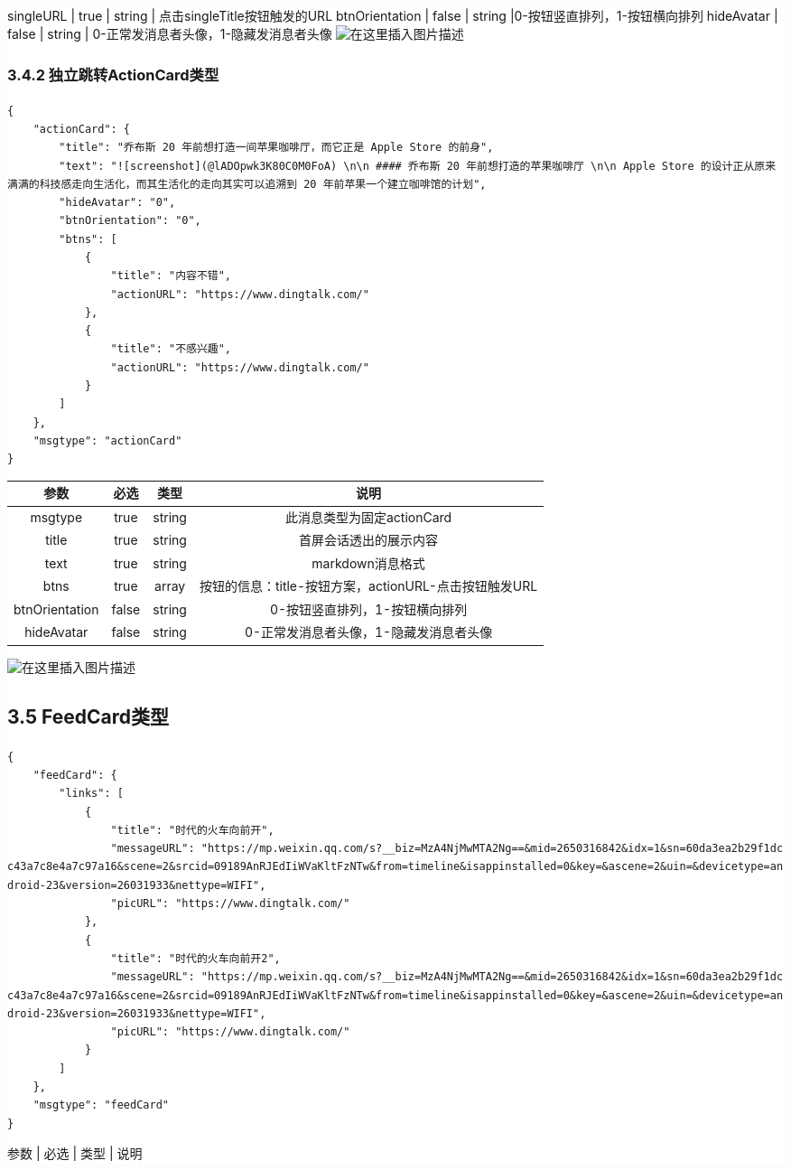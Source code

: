 singleURL | true | string | 点击singleTitle按钮触发的URL
btnOrientation | false | string |0-按钮竖直排列，1-按钮横向排列
hideAvatar | false | string | 0-正常发消息者头像，1-隐藏发消息者头像
![在这里插入图片描述](https://img-blog.csdnimg.cn/20190401233534847.png?x-oss-process=image/watermark,type_ZmFuZ3poZW5naGVpdGk,shadow_10,text_aHR0cHM6Ly9ibG9nLmNzZG4ubmV0L1RvR2V0SGVyMTY=,size_16,color_FFFFFF,t_70)

### 3.4.2 独立跳转ActionCard类型
```
{
    "actionCard": {
        "title": "乔布斯 20 年前想打造一间苹果咖啡厅，而它正是 Apple Store 的前身", 
        "text": "![screenshot](@lADOpwk3K80C0M0FoA) \n\n #### 乔布斯 20 年前想打造的苹果咖啡厅 \n\n Apple Store 的设计正从原来满满的科技感走向生活化，而其生活化的走向其实可以追溯到 20 年前苹果一个建立咖啡馆的计划", 
        "hideAvatar": "0", 
        "btnOrientation": "0", 
        "btns": [
            {
                "title": "内容不错", 
                "actionURL": "https://www.dingtalk.com/"
            }, 
            {
                "title": "不感兴趣", 
                "actionURL": "https://www.dingtalk.com/"
            }
        ]
    }, 
    "msgtype": "actionCard"
}
```
参数 | 必选 | 类型 | 说明
:-: | :-: | :-: | :-: |
msgtype | true | string |此消息类型为固定actionCard
title | true | string | 首屏会话透出的展示内容
text | true | string | markdown消息格式
btns | true | array | 按钮的信息：title-按钮方案，actionURL-点击按钮触发URL
btnOrientation | false | string | 0-按钮竖直排列，1-按钮横向排列
hideAvatar | false | string | 0-正常发消息者头像，1-隐藏发消息者头像
![在这里插入图片描述](https://img-blog.csdnimg.cn/20190401233617732.png)
## 3.5 FeedCard类型
```
{
    "feedCard": {
        "links": [
            {
                "title": "时代的火车向前开", 
                "messageURL": "https://mp.weixin.qq.com/s?__biz=MzA4NjMwMTA2Ng==&mid=2650316842&idx=1&sn=60da3ea2b29f1dcc43a7c8e4a7c97a16&scene=2&srcid=09189AnRJEdIiWVaKltFzNTw&from=timeline&isappinstalled=0&key=&ascene=2&uin=&devicetype=android-23&version=26031933&nettype=WIFI", 
                "picURL": "https://www.dingtalk.com/"
            },
            {
                "title": "时代的火车向前开2", 
                "messageURL": "https://mp.weixin.qq.com/s?__biz=MzA4NjMwMTA2Ng==&mid=2650316842&idx=1&sn=60da3ea2b29f1dcc43a7c8e4a7c97a16&scene=2&srcid=09189AnRJEdIiWVaKltFzNTw&from=timeline&isappinstalled=0&key=&ascene=2&uin=&devicetype=android-23&version=26031933&nettype=WIFI", 
                "picURL": "https://www.dingtalk.com/"
            }
        ]
    }, 
    "msgtype": "feedCard"
}
```
参数 | 必选 | 类型 | 说明